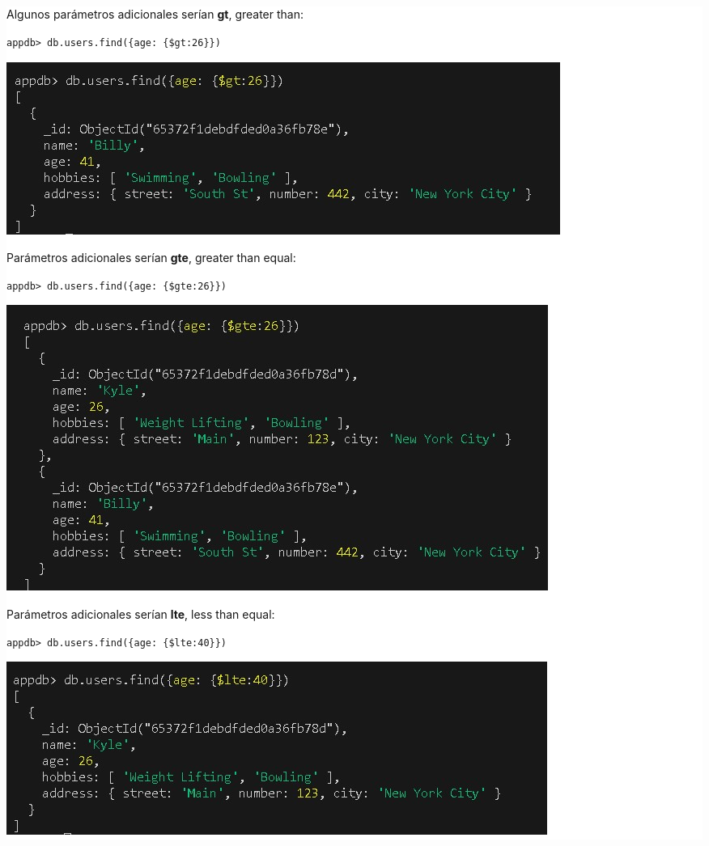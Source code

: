 Algunos parámetros adicionales serían **gt**, greater than:

```
appdb> db.users.find({age: {$gt:26}})
```

![lab_1](1_mongodb_crash_course/1_030.jpg)

Parámetros adicionales serían **gte**, greater than equal:

```
appdb> db.users.find({age: {$gte:26}})
```

![lab_1](1_mongodb_crash_course/1_031.jpg)

Parámetros adicionales serían **lte**, less than equal:

```
appdb> db.users.find({age: {$lte:40}})
```

![lab_1](1_mongodb_crash_course/1_032.jpg)
